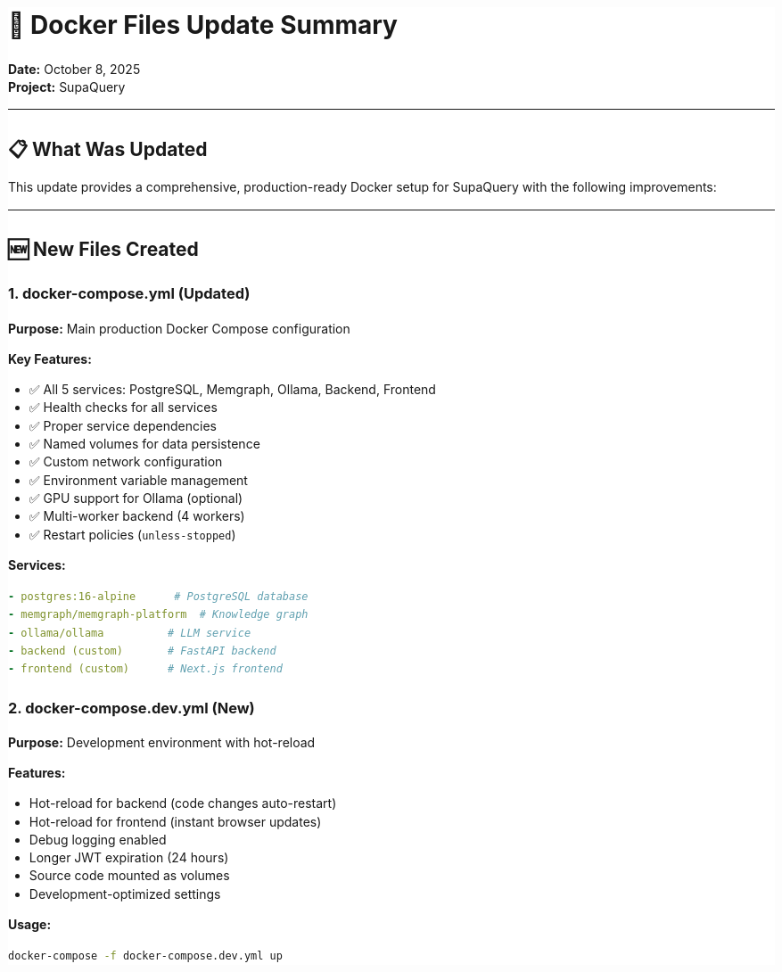# 🐳 Docker Files Update Summary

**Date:** October 8, 2025  
**Project:** SupaQuery

---

## 📋 What Was Updated

This update provides a comprehensive, production-ready Docker setup for SupaQuery with the following improvements:

---

## 🆕 New Files Created

### 1. **docker-compose.yml** (Updated)
**Purpose:** Main production Docker Compose configuration

**Key Features:**
- ✅ All 5 services: PostgreSQL, Memgraph, Ollama, Backend, Frontend
- ✅ Health checks for all services
- ✅ Proper service dependencies
- ✅ Named volumes for data persistence
- ✅ Custom network configuration
- ✅ Environment variable management
- ✅ GPU support for Ollama (optional)
- ✅ Multi-worker backend (4 workers)
- ✅ Restart policies (`unless-stopped`)

**Services:**
```yaml
- postgres:16-alpine      # PostgreSQL database
- memgraph/memgraph-platform  # Knowledge graph
- ollama/ollama          # LLM service
- backend (custom)       # FastAPI backend
- frontend (custom)      # Next.js frontend
```

### 2. **docker-compose.dev.yml** (New)
**Purpose:** Development environment with hot-reload

**Features:**
- Hot-reload for backend (code changes auto-restart)
- Hot-reload for frontend (instant browser updates)
- Debug logging enabled
- Longer JWT expiration (24 hours)
- Source code mounted as volumes
- Development-optimized settings

**Usage:**
```bash
docker-compose -f docker-compose.dev.yml up
```
